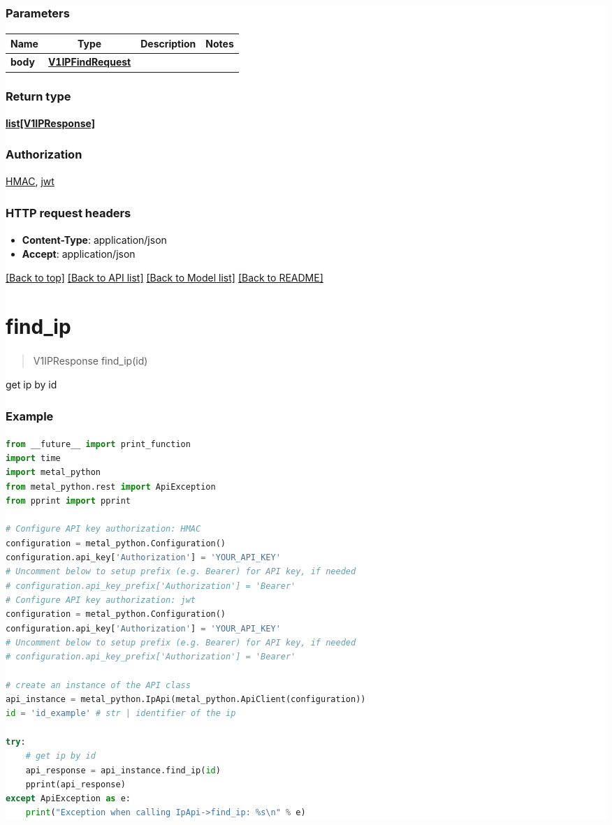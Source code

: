 ### Parameters

Name | Type | Description  | Notes
------------- | ------------- | ------------- | -------------
 **body** | [**V1IPFindRequest**](V1IPFindRequest.md)|  | 

### Return type

[**list[V1IPResponse]**](V1IPResponse.md)

### Authorization

[HMAC](../README.md#HMAC), [jwt](../README.md#jwt)

### HTTP request headers

 - **Content-Type**: application/json
 - **Accept**: application/json

[[Back to top]](#) [[Back to API list]](../README.md#documentation-for-api-endpoints) [[Back to Model list]](../README.md#documentation-for-models) [[Back to README]](../README.md)

# **find_ip**
> V1IPResponse find_ip(id)

get ip by id

### Example
```python
from __future__ import print_function
import time
import metal_python
from metal_python.rest import ApiException
from pprint import pprint

# Configure API key authorization: HMAC
configuration = metal_python.Configuration()
configuration.api_key['Authorization'] = 'YOUR_API_KEY'
# Uncomment below to setup prefix (e.g. Bearer) for API key, if needed
# configuration.api_key_prefix['Authorization'] = 'Bearer'
# Configure API key authorization: jwt
configuration = metal_python.Configuration()
configuration.api_key['Authorization'] = 'YOUR_API_KEY'
# Uncomment below to setup prefix (e.g. Bearer) for API key, if needed
# configuration.api_key_prefix['Authorization'] = 'Bearer'

# create an instance of the API class
api_instance = metal_python.IpApi(metal_python.ApiClient(configuration))
id = 'id_example' # str | identifier of the ip

try:
    # get ip by id
    api_response = api_instance.find_ip(id)
    pprint(api_response)
except ApiException as e:
    print("Exception when calling IpApi->find_ip: %s\n" % e)
```
